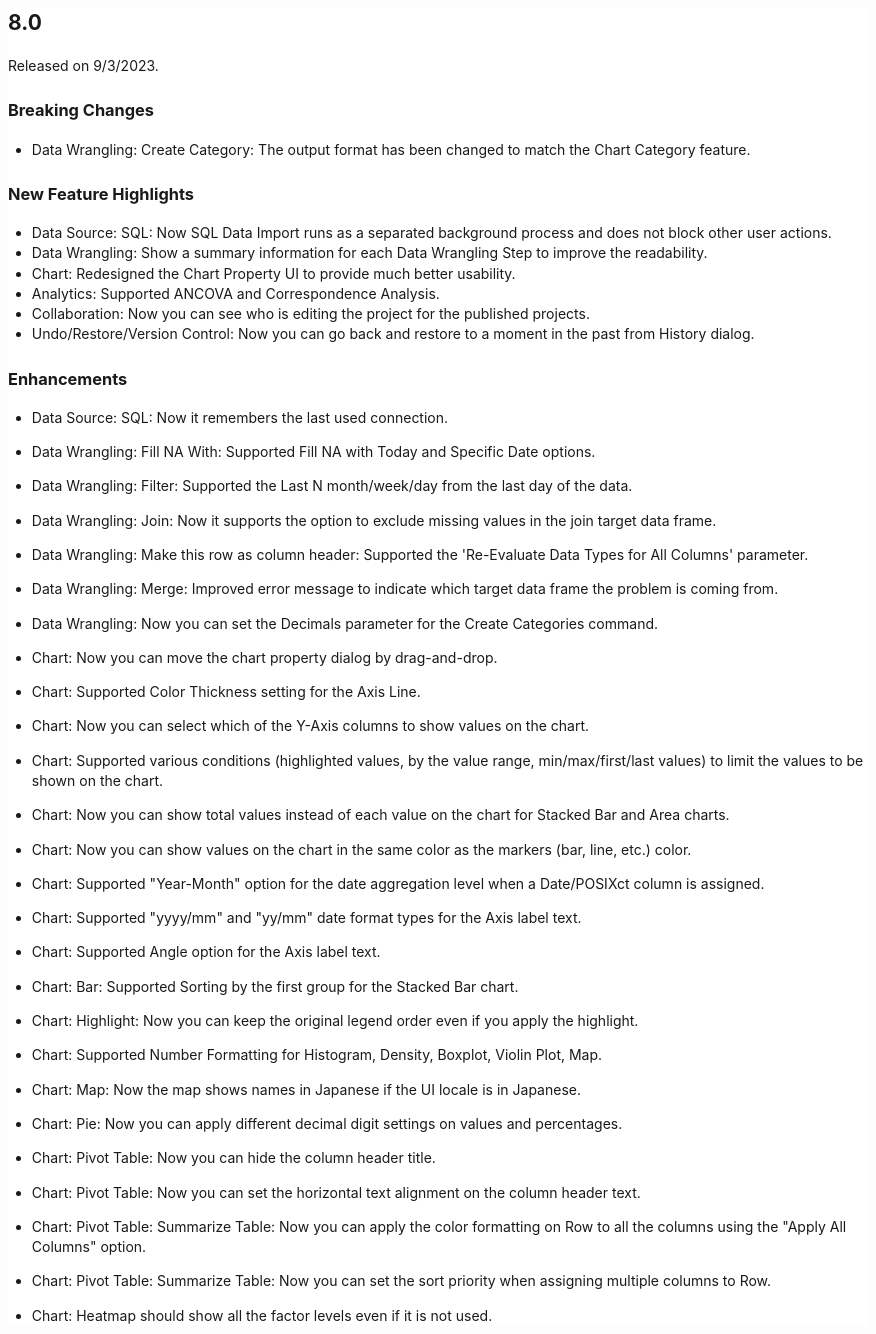 

## 8.0

Released on 9/3/2023.

### Breaking Changes

* Data Wrangling: Create Category: The output format has been changed to match the Chart Category feature.   

### New Feature Highlights

- Data Source: SQL: Now SQL Data Import runs as a separated background process and does not block other user actions.
- Data Wrangling: Show a summary information for each Data Wrangling Step to improve the readability.
- Chart: Redesigned the Chart Property UI to provide much better usability.
- Analytics: Supported ANCOVA and Correspondence Analysis.
- Collaboration: Now you can see who is editing the project for the published projects.
- Undo/Restore/Version Control: Now you can go back and restore to a moment in the past from History dialog.

### Enhancements


- Data Source: SQL: Now it remembers the last used connection.


- Data Wrangling: Fill NA With: Supported Fill NA with Today and Specific Date options.
- Data Wrangling: Filter: Supported the Last N month/week/day from the last day of the data.
- Data Wrangling: Join: Now it supports the option to exclude missing values in the join target data frame.
- Data Wrangling: Make this row as column header: Supported the 'Re-Evaluate Data Types for All Columns' parameter.
- Data Wrangling: Merge: Improved error message to indicate which target data frame the problem is coming from.
- Data Wrangling: Now you can set the Decimals parameter for the Create Categories command.


- Chart: Now you can move the chart property dialog by drag-and-drop.
- Chart: Supported Color Thickness setting for the Axis Line.
- Chart: Now you can select which of the Y-Axis columns to show values on the chart.
- Chart: Supported various conditions (highlighted values, by the value range, min/max/first/last values) to limit the values to be shown on the chart.
- Chart: Now you can show total values instead of each value on the chart for Stacked Bar and Area charts.
- Chart: Now you can show values on the chart in the same color as the markers (bar, line, etc.) color.
- Chart: Supported "Year-Month" option for the date aggregation level when a Date/POSIXct column is assigned.
- Chart: Supported "yyyy/mm" and "yy/mm" date format types for the Axis label text.
- Chart: Supported Angle option for the Axis label text.
- Chart: Bar: Supported Sorting by the first group for the Stacked Bar chart.
- Chart: Highlight: Now you can keep the original legend order even if you apply the highlight.
- Chart: Supported Number Formatting for Histogram, Density, Boxplot, Violin Plot, Map.
- Chart: Map: Now the map shows names in Japanese if the UI locale is in Japanese.
- Chart: Pie: Now you can apply different decimal digit settings on values and percentages.
- Chart: Pivot Table: Now you can hide the column header title.
- Chart: Pivot Table: Now you can set the horizontal text alignment on the column header text.
- Chart: Pivot Table: Summarize Table: Now you can apply the color formatting on Row to all the columns using the "Apply All Columns" option.
- Chart: Pivot Table: Summarize Table: Now you can set the sort priority when assigning multiple columns to Row.
- Chart: Heatmap should show all the factor levels even if it is not used.
